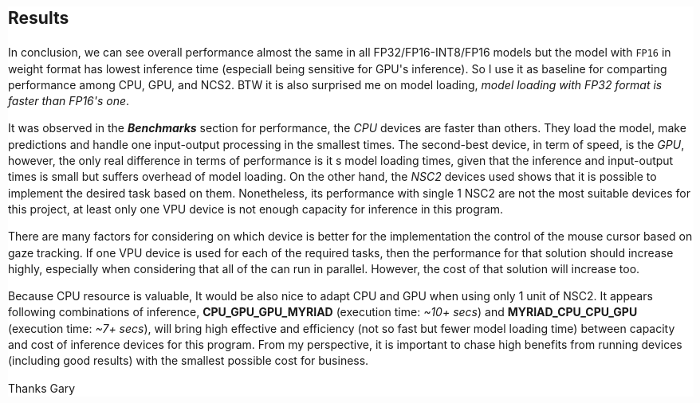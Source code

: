 ## Results

In conclusion, we can see overall performance almost the same in all FP32/FP16-INT8/FP16 models but the model with `FP16` in weight format has lowest inference time (especiall being sensitive for GPU's inference). So I use it as baseline for comparting performance among CPU, GPU, and NCS2. BTW it is also surprised me on model loading,  *model loading with FP32 format is faster than FP16's one*.

It was observed in the ***Benchmarks*** section for performance, the *CPU* devices are faster than others. They load the model, make predictions and handle one input-output processing in the smallest times. The second-best device, in term of speed, is the *GPU*, however, the only real difference in terms of performance is it s model loading times, given that the inference and input-output times is small but suffers overhead of model loading. On the other hand, the *NSC2* devices used shows that it is possible to implement the desired task based on them. Nonetheless, its performance with single 1 NSC2 are not the most suitable devices for this project, at least only one VPU device is not enough capacity for inference in this program.

There are many factors for considering on which device is better for the implementation the control of the mouse cursor based on gaze tracking. If one VPU device is used for each of the required tasks, then the performance for that solution should increase highly, especially when considering that all of the can run in parallel. However, the cost of that solution will increase too. 

Because CPU resource is valuable, It would be also nice to adapt CPU and GPU when using only 1 unit of NSC2. It appears following combinations of inference,  **CPU_GPU_GPU_MYRIAD** (execution time: *~10+ secs*) and **MYRIAD_CPU_CPU_GPU** (execution time: *~7+ secs*), will bring high effective and efficiency (not so fast but fewer model loading time) between capacity and cost of inference devices for this program. From my perspective, it is important to chase high benefits from running devices (including good results) with the smallest possible cost for business.

Thanks
Gary
